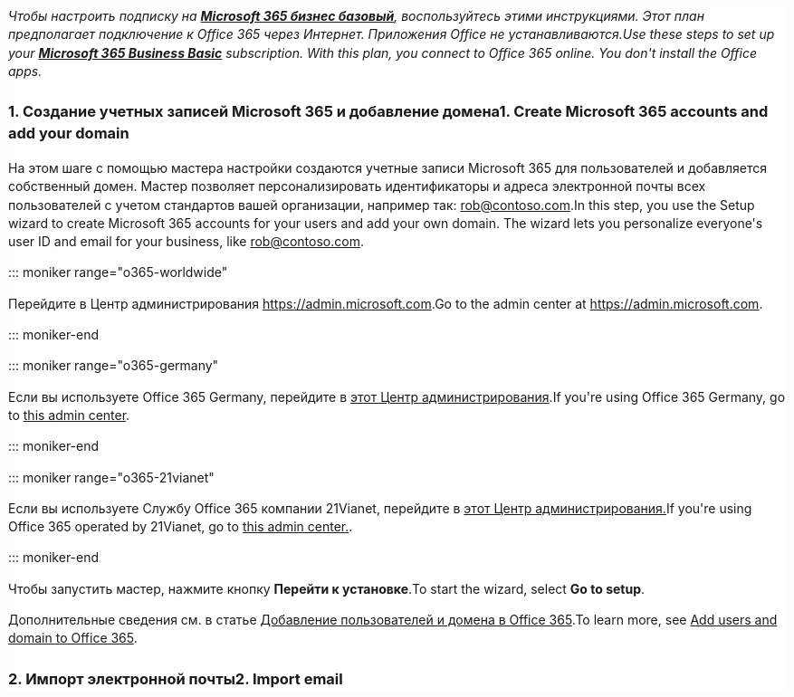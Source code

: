 <span data-ttu-id="d57d0-141">*Чтобы настроить подписку на **[Microsoft 365 бизнес базовый](https://go.microsoft.com/fwlink/p/?LinkId=627218)**, воспользуйтесь этими инструкциями. Этот план предполагает подключение к Office 365 через Интернет. Приложения Office не устанавливаются.*</span><span class="sxs-lookup"><span data-stu-id="d57d0-141">*Use these steps to set up your **[Microsoft 365 Business Basic](https://go.microsoft.com/fwlink/p/?LinkId=627218)** subscription. With this plan, you connect to Office 365 online. You don't install the Office apps.*</span></span>

### <a name="1-create-microsoft-365-accounts-and-add-your-domain"></a><span data-ttu-id="d57d0-142">1. Создание учетных записей Microsoft 365 и добавление домена</span><span class="sxs-lookup"><span data-stu-id="d57d0-142">1. Create Microsoft 365 accounts and add your domain</span></span>

<span data-ttu-id="d57d0-p104">На этом шаге с помощью мастера настройки создаются учетные записи Microsoft 365 для пользователей и добавляется собственный домен. Мастер позволяет персонализировать идентификаторы и адреса электронной почты всех пользователей с учетом стандартов вашей организации, например так: rob@contoso.com.</span><span class="sxs-lookup"><span data-stu-id="d57d0-p104">In this step, you use the Setup wizard to create Microsoft 365 accounts for your users and add your own domain. The wizard lets you personalize everyone's user ID and email for your business, like rob@contoso.com.</span></span>
  
::: moniker range="o365-worldwide"

<span data-ttu-id="d57d0-145">Перейдите в Центр администрирования <a href="https://go.microsoft.com/fwlink/p/?linkid=2024339" target="_blank">https://admin.microsoft.com</a>.</span><span class="sxs-lookup"><span data-stu-id="d57d0-145">Go to the admin center at <a href="https://go.microsoft.com/fwlink/p/?linkid=2024339" target="_blank">https://admin.microsoft.com</a>.</span></span>

::: moniker-end

::: moniker range="o365-germany"

<span data-ttu-id="d57d0-146">Если вы используете Office 365 Germany, перейдите в [этот Центр администрирования](https://go.microsoft.com/fwlink/p/?linkid=848041).</span><span class="sxs-lookup"><span data-stu-id="d57d0-146">If you're using Office 365 Germany, go to [this admin center](https://go.microsoft.com/fwlink/p/?linkid=848041).</span></span>

::: moniker-end

::: moniker range="o365-21vianet"

<span data-ttu-id="d57d0-147">Если вы используете Службу Office 365 компании 21Vianet, перейдите в [этот Центр администрирования.](https://go.microsoft.com/fwlink/p/?linkid=850627)</span><span class="sxs-lookup"><span data-stu-id="d57d0-147">If you're using Office 365 operated by 21Vianet, go to [this admin center.](https://go.microsoft.com/fwlink/p/?linkid=850627).</span></span>

::: moniker-end

<span data-ttu-id="d57d0-148">Чтобы запустить мастер, нажмите кнопку **Перейти к установке**.</span><span class="sxs-lookup"><span data-stu-id="d57d0-148">To start the wizard, select **Go to setup**.</span></span>

   <span data-ttu-id="d57d0-149">Дополнительные сведения см. в статье [Добавление пользователей и домена в Office 365](add-domain.md).</span><span class="sxs-lookup"><span data-stu-id="d57d0-149">To learn more, see [Add users and domain to Office 365](add-domain.md).</span></span>
  
### <a name="2-import-email"></a><span data-ttu-id="d57d0-150">2. Импорт электронной почты</span><span class="sxs-lookup"><span data-stu-id="d57d0-150">2. Import email</span></span>
